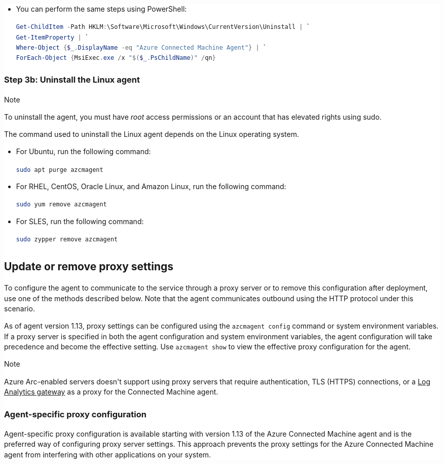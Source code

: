    * You can perform the same steps using PowerShell:

       ```powershell
       Get-ChildItem -Path HKLM:\Software\Microsoft\Windows\CurrentVersion\Uninstall | `
       Get-ItemProperty | `
       Where-Object {$_.DisplayName -eq "Azure Connected Machine Agent"} | `
       ForEach-Object {MsiExec.exe /x "$($_.PsChildName)" /qn}
       ```

### Step 3b: Uninstall the Linux agent

> [!NOTE]
> To uninstall the agent, you must have *root* access permissions or an account that has elevated rights using sudo.

The command used to uninstall the Linux agent depends on the Linux operating system.

* For Ubuntu, run the following command:

    ```bash
    sudo apt purge azcmagent
    ```

* For RHEL, CentOS, Oracle Linux, and Amazon Linux, run the following command:

    ```bash
    sudo yum remove azcmagent
    ```

* For SLES, run the following command:

    ```bash
    sudo zypper remove azcmagent
    ```

## Update or remove proxy settings

To configure the agent to communicate to the service through a proxy server or to remove this configuration after deployment, use one of the methods described below. Note that the agent communicates outbound using the HTTP protocol under this scenario.

As of agent version 1.13, proxy settings can be configured using the `azcmagent config` command or system environment variables. If a proxy server is specified in both the agent configuration and system environment variables, the agent configuration will take precedence and become the effective setting. Use `azcmagent show` to view the effective proxy configuration for the agent.

> [!NOTE]
> Azure Arc-enabled servers doesn't support using proxy servers that require authentication, TLS (HTTPS) connections, or a [Log Analytics gateway](../../azure-monitor/agents/gateway.md) as a proxy for the Connected Machine agent.

### Agent-specific proxy configuration

Agent-specific proxy configuration is available starting with version 1.13 of the Azure Connected Machine agent and is the preferred way of configuring proxy server settings. This approach prevents the proxy settings for the Azure Connected Machine agent from interfering with other applications on your system.
